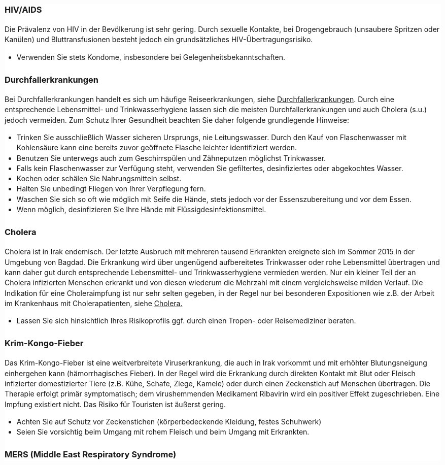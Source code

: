 ### HIV/AIDS

Die Prävalenz von HIV in der Bevölkerung ist sehr gering. Durch sexuelle Kontakte, bei Drogengebrauch (unsaubere Spritzen oder Kanülen) und Bluttransfusionen besteht jedoch ein grundsätzliches HIV-Übertragungsrisiko.

* Verwenden Sie stets Kondome, insbesondere bei Gelegenheitsbekanntschaften.

### Durchfallerkrankungen

Bei Durchfallerkrankungen handelt es sich um häufige Reiseerkrankungen, siehe [Durchfallerkrankungen](https://www.auswaertiges-amt.de/blob/200206/8c414cbefcaad8d79d86d85552dd5db7/durchfallmerkblatt-data.pdf "Merkblatt Durchfall (Diarrhoe)"). Durch eine entsprechende Lebensmittel- und Trinkwasserhygiene lassen sich die meisten Durchfallerkrankungen und auch Cholera (s.u.) jedoch vermeiden. Zum Schutz Ihrer Gesundheit beachten Sie daher folgende grundlegende Hinweise:

* Trinken Sie ausschließlich Wasser sicheren Ursprungs, nie Leitungswasser. Durch den Kauf von Flaschenwasser mit Kohlensäure kann eine bereits zuvor geöffnete Flasche leichter identifiziert werden.
* Benutzen Sie unterwegs auch zum Geschirrspülen und Zähneputzen möglichst Trinkwasser.
* Falls kein Flaschenwasser zur Verfügung steht, verwenden Sie gefiltertes, desinfiziertes oder abgekochtes Wasser.
* Kochen oder schälen Sie Nahrungsmitteln selbst.
* Halten Sie unbedingt Fliegen von Ihrer Verpflegung fern.
* Waschen Sie sich so oft wie möglich mit Seife die Hände, stets jedoch vor der Essenszubereitung und vor dem Essen.
* Wenn möglich, desinfizieren Sie Ihre Hände mit Flüssigdesinfektionsmittel.

### Cholera

Cholera ist in Irak endemisch. Der letzte Ausbruch mit mehreren tausend Erkrankten ereignete sich im Sommer 2015 in der Umgebung von Bagdad. Die Erkrankung wird über ungenügend aufbereitetes Trinkwasser oder rohe Lebensmittel übertragen und kann daher gut durch entsprechende Lebensmittel- und Trinkwasserhygiene vermieden werden. Nur ein kleiner Teil der an Cholera infizierten Menschen erkrankt und von diesen wiederum die Mehrzahl mit einem vergleichsweise milden Verlauf. Die Indikation für eine Choleraimpfung ist nur sehr selten gegeben, in der Regel nur bei besonderen Expositionen wie z.B. der Arbeit im Krankenhaus mit Cholerapatienten, siehe [Cholera.](https://www.auswaertiges-amt.de/de/ReiseUndSicherheit/reise-gesundheit/cholera/2433480 "Cholera")

* Lassen Sie sich hinsichtlich Ihres Risikoprofils ggf. durch einen Tropen- oder Reisemediziner beraten.

### Krim-Kongo-Fieber

Das Krim-Kongo-Fieber ist eine weitverbreitete Viruserkrankung, die auch in Irak vorkommt und mit erhöhter Blutungsneigung einhergehen kann (hämorrhagisches Fieber). In der Regel wird die Erkrankung durch direkten Kontakt mit Blut oder Fleisch infizierter domestizierter Tiere (z.B. Kühe, Schafe, Ziege, Kamele) oder durch einen Zeckenstich auf Menschen übertragen. Die Therapie erfolgt primär symptomatisch; dem virushemmenden Medikament Ribavirin wird ein positiver Effekt zugeschrieben. Eine Impfung existiert nicht. Das Risiko für Touristen ist äußerst gering.

* Achten Sie auf Schutz vor Zeckenstichen (körperbedeckende Kleidung, festes Schuhwerk)
* Seien Sie vorsichtig beim Umgang mit rohem Fleisch und beim Umgang mit Erkrankten.

### MERS (Middle East Respiratory Syndrome)
